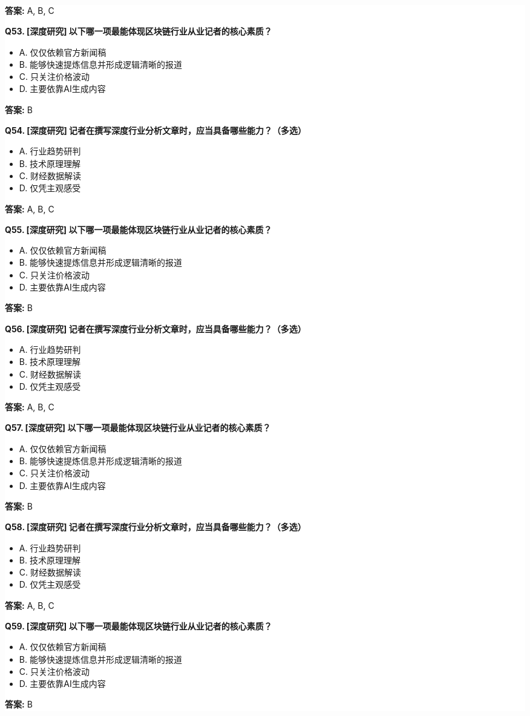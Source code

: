 **答案:** A, B, C

**Q53. [深度研究] 以下哪一项最能体现区块链行业从业记者的核心素质？**
- A. 仅仅依赖官方新闻稿
- B. 能够快速提炼信息并形成逻辑清晰的报道
- C. 只关注价格波动
- D. 主要依靠AI生成内容

**答案:** B

**Q54. [深度研究] 记者在撰写深度行业分析文章时，应当具备哪些能力？（多选）**
- A. 行业趋势研判
- B. 技术原理理解
- C. 财经数据解读
- D. 仅凭主观感受

**答案:** A, B, C

**Q55. [深度研究] 以下哪一项最能体现区块链行业从业记者的核心素质？**
- A. 仅仅依赖官方新闻稿
- B. 能够快速提炼信息并形成逻辑清晰的报道
- C. 只关注价格波动
- D. 主要依靠AI生成内容

**答案:** B

**Q56. [深度研究] 记者在撰写深度行业分析文章时，应当具备哪些能力？（多选）**
- A. 行业趋势研判
- B. 技术原理理解
- C. 财经数据解读
- D. 仅凭主观感受

**答案:** A, B, C

**Q57. [深度研究] 以下哪一项最能体现区块链行业从业记者的核心素质？**
- A. 仅仅依赖官方新闻稿
- B. 能够快速提炼信息并形成逻辑清晰的报道
- C. 只关注价格波动
- D. 主要依靠AI生成内容

**答案:** B

**Q58. [深度研究] 记者在撰写深度行业分析文章时，应当具备哪些能力？（多选）**
- A. 行业趋势研判
- B. 技术原理理解
- C. 财经数据解读
- D. 仅凭主观感受

**答案:** A, B, C

**Q59. [深度研究] 以下哪一项最能体现区块链行业从业记者的核心素质？**
- A. 仅仅依赖官方新闻稿
- B. 能够快速提炼信息并形成逻辑清晰的报道
- C. 只关注价格波动
- D. 主要依靠AI生成内容

**答案:** B

